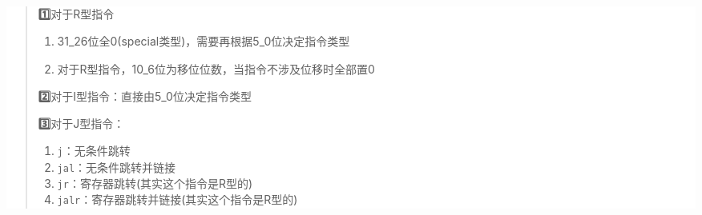 > **1️⃣**对于R型指令
>
> 1. 31_26位全0(special类型)，需要再根据5_0位决定指令类型
>
> 2. 对于R型指令，10_6位为移位位数，当指令不涉及位移时全部置0
>
> **2️⃣**对于I型指令：直接由5_0位决定指令类型
>
> **3️⃣**对于J型指令：
>
> 1. `j`：无条件跳转
> 2. `jal`：无条件跳转并链接
> 3. `jr`：寄存器跳转(其实这个指令是R型的)
> 4. `jalr`：寄存器跳转并链接(其实这个指令是R型的)
